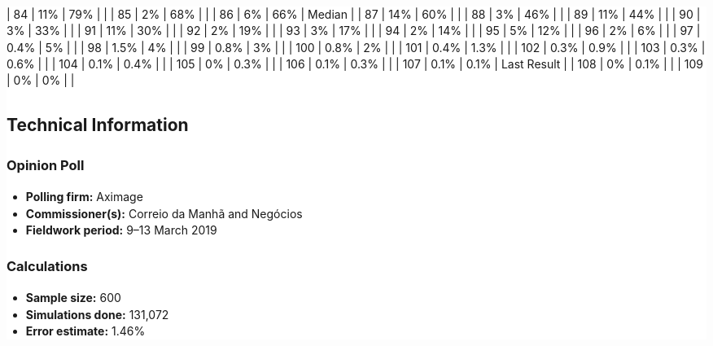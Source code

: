 | 84 | 11% | 79% |  |
| 85 | 2% | 68% |  |
| 86 | 6% | 66% | Median |
| 87 | 14% | 60% |  |
| 88 | 3% | 46% |  |
| 89 | 11% | 44% |  |
| 90 | 3% | 33% |  |
| 91 | 11% | 30% |  |
| 92 | 2% | 19% |  |
| 93 | 3% | 17% |  |
| 94 | 2% | 14% |  |
| 95 | 5% | 12% |  |
| 96 | 2% | 6% |  |
| 97 | 0.4% | 5% |  |
| 98 | 1.5% | 4% |  |
| 99 | 0.8% | 3% |  |
| 100 | 0.8% | 2% |  |
| 101 | 0.4% | 1.3% |  |
| 102 | 0.3% | 0.9% |  |
| 103 | 0.3% | 0.6% |  |
| 104 | 0.1% | 0.4% |  |
| 105 | 0% | 0.3% |  |
| 106 | 0.1% | 0.3% |  |
| 107 | 0.1% | 0.1% | Last Result |
| 108 | 0% | 0.1% |  |
| 109 | 0% | 0% |  |


## Technical Information

### Opinion Poll

+ **Polling firm:** Aximage
+ **Commissioner(s):** Correio da Manhã and Negócios
+ **Fieldwork period:** 9–13 March 2019

### Calculations

+ **Sample size:** 600
+ **Simulations done:** 131,072
+ **Error estimate:** 1.46%

